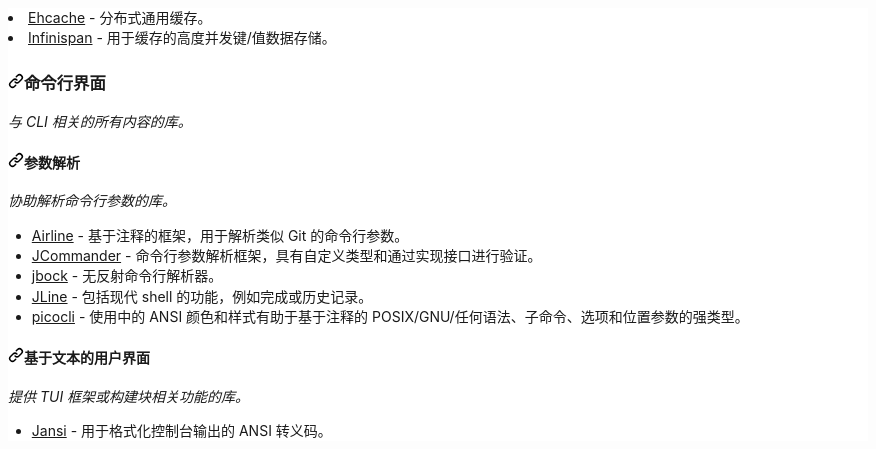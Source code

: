 <li><a href="http://www.ehcache.org" rel="nofollow"><font style="vertical-align: inherit;"><font style="vertical-align: inherit;">Ehcache</font></font></a><font style="vertical-align: inherit;"><font style="vertical-align: inherit;"> - 分布式通用缓存。</font></font></li>
<li><a href="https://infinispan.org" rel="nofollow"><font style="vertical-align: inherit;"><font style="vertical-align: inherit;">Infinispan</font></font></a><font style="vertical-align: inherit;"><font style="vertical-align: inherit;"> - 用于缓存的高度并发键/值数据存储。</font></font></li>
</ul>
<h3 tabindex="-1" dir="auto"><a id="user-content-cli" class="anchor" aria-hidden="true" tabindex="-1" href="#cli"><svg class="octicon octicon-link" viewBox="0 0 16 16" version="1.1" width="16" height="16" aria-hidden="true"><path d="m7.775 3.275 1.25-1.25a3.5 3.5 0 1 1 4.95 4.95l-2.5 2.5a3.5 3.5 0 0 1-4.95 0 .751.751 0 0 1 .018-1.042.751.751 0 0 1 1.042-.018 1.998 1.998 0 0 0 2.83 0l2.5-2.5a2.002 2.002 0 0 0-2.83-2.83l-1.25 1.25a.751.751 0 0 1-1.042-.018.751.751 0 0 1-.018-1.042Zm-4.69 9.64a1.998 1.998 0 0 0 2.83 0l1.25-1.25a.751.751 0 0 1 1.042.018.751.751 0 0 1 .018 1.042l-1.25 1.25a3.5 3.5 0 1 1-4.95-4.95l2.5-2.5a3.5 3.5 0 0 1 4.95 0 .751.751 0 0 1-.018 1.042.751.751 0 0 1-1.042.018 1.998 1.998 0 0 0-2.83 0l-2.5 2.5a1.998 1.998 0 0 0 0 2.83Z"></path></svg></a><font style="vertical-align: inherit;"><font style="vertical-align: inherit;">命令行界面</font></font></h3>
<p dir="auto"><em><font style="vertical-align: inherit;"><font style="vertical-align: inherit;">与 CLI 相关的所有内容的库。</font></font></em></p>
<h4 tabindex="-1" dir="auto"><a id="user-content-argument-parsing" class="anchor" aria-hidden="true" tabindex="-1" href="#argument-parsing"><svg class="octicon octicon-link" viewBox="0 0 16 16" version="1.1" width="16" height="16" aria-hidden="true"><path d="m7.775 3.275 1.25-1.25a3.5 3.5 0 1 1 4.95 4.95l-2.5 2.5a3.5 3.5 0 0 1-4.95 0 .751.751 0 0 1 .018-1.042.751.751 0 0 1 1.042-.018 1.998 1.998 0 0 0 2.83 0l2.5-2.5a2.002 2.002 0 0 0-2.83-2.83l-1.25 1.25a.751.751 0 0 1-1.042-.018.751.751 0 0 1-.018-1.042Zm-4.69 9.64a1.998 1.998 0 0 0 2.83 0l1.25-1.25a.751.751 0 0 1 1.042.018.751.751 0 0 1 .018 1.042l-1.25 1.25a3.5 3.5 0 1 1-4.95-4.95l2.5-2.5a3.5 3.5 0 0 1 4.95 0 .751.751 0 0 1-.018 1.042.751.751 0 0 1-1.042.018 1.998 1.998 0 0 0-2.83 0l-2.5 2.5a1.998 1.998 0 0 0 0 2.83Z"></path></svg></a><font style="vertical-align: inherit;"><font style="vertical-align: inherit;">参数解析</font></font></h4>
<p dir="auto"><em><font style="vertical-align: inherit;"><font style="vertical-align: inherit;">协助解析命令行参数的库。</font></font></em></p>
<ul dir="auto">
<li><a href="https://rvesse.github.io/airline/" rel="nofollow"><font style="vertical-align: inherit;"><font style="vertical-align: inherit;">Airline</font></font></a><font style="vertical-align: inherit;"><font style="vertical-align: inherit;"> - 基于注释的框架，用于解析类似 Git 的命令行参数。</font></font></li>
<li><a href="http://jcommander.org" rel="nofollow"><font style="vertical-align: inherit;"><font style="vertical-align: inherit;">JCommander</font></font></a><font style="vertical-align: inherit;"><font style="vertical-align: inherit;"> - 命令行参数解析框架，具有自定义类型和通过实现接口进行验证。</font></font></li>
<li><a href="https://github.com/jbock-java/jbock"><font style="vertical-align: inherit;"><font style="vertical-align: inherit;">jbock</font></font></a><font style="vertical-align: inherit;"><font style="vertical-align: inherit;"> - 无反射命令行解析器。</font></font></li>
<li><a href="https://github.com/jline/jline3"><font style="vertical-align: inherit;"><font style="vertical-align: inherit;">JLine</font></font></a><font style="vertical-align: inherit;"><font style="vertical-align: inherit;"> - 包括现代 shell 的功能，例如完成或历史记录。</font></font></li>
<li><a href="https://picocli.info" rel="nofollow"><font style="vertical-align: inherit;"><font style="vertical-align: inherit;">picocli</font></font></a><font style="vertical-align: inherit;"><font style="vertical-align: inherit;"> - 使用中的 ANSI 颜色和样式有助于基于注释的 POSIX/GNU/任何语法、子命令、选项和位置参数的强类型。</font></font></li>
</ul>
<h4 tabindex="-1" dir="auto"><a id="user-content-text-based-user-interfaces" class="anchor" aria-hidden="true" tabindex="-1" href="#text-based-user-interfaces"><svg class="octicon octicon-link" viewBox="0 0 16 16" version="1.1" width="16" height="16" aria-hidden="true"><path d="m7.775 3.275 1.25-1.25a3.5 3.5 0 1 1 4.95 4.95l-2.5 2.5a3.5 3.5 0 0 1-4.95 0 .751.751 0 0 1 .018-1.042.751.751 0 0 1 1.042-.018 1.998 1.998 0 0 0 2.83 0l2.5-2.5a2.002 2.002 0 0 0-2.83-2.83l-1.25 1.25a.751.751 0 0 1-1.042-.018.751.751 0 0 1-.018-1.042Zm-4.69 9.64a1.998 1.998 0 0 0 2.83 0l1.25-1.25a.751.751 0 0 1 1.042.018.751.751 0 0 1 .018 1.042l-1.25 1.25a3.5 3.5 0 1 1-4.95-4.95l2.5-2.5a3.5 3.5 0 0 1 4.95 0 .751.751 0 0 1-.018 1.042.751.751 0 0 1-1.042.018 1.998 1.998 0 0 0-2.83 0l-2.5 2.5a1.998 1.998 0 0 0 0 2.83Z"></path></svg></a><font style="vertical-align: inherit;"><font style="vertical-align: inherit;">基于文本的用户界面</font></font></h4>
<p dir="auto"><em><font style="vertical-align: inherit;"><font style="vertical-align: inherit;">提供 TUI 框架或构建块相关功能的库。</font></font></em></p>
<ul dir="auto">
<li><a href="https://github.com/fusesource/jansi"><font style="vertical-align: inherit;"><font style="vertical-align: inherit;">Jansi</font></font></a><font style="vertical-align: inherit;"><font style="vertical-align: inherit;"> - 用于格式化控制台输出的 ANSI 转义码。</font></font></li>